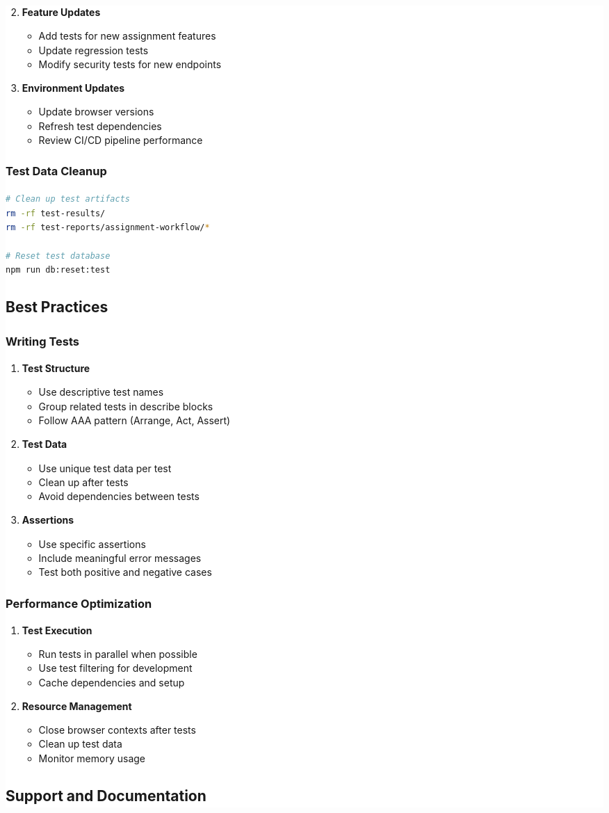 2. **Feature Updates**
   - Add tests for new assignment features
   - Update regression tests
   - Modify security tests for new endpoints

3. **Environment Updates**
   - Update browser versions
   - Refresh test dependencies
   - Review CI/CD pipeline performance

### Test Data Cleanup

```bash
# Clean up test artifacts
rm -rf test-results/
rm -rf test-reports/assignment-workflow/*

# Reset test database
npm run db:reset:test
```

## Best Practices

### Writing Tests

1. **Test Structure**
   - Use descriptive test names
   - Group related tests in describe blocks
   - Follow AAA pattern (Arrange, Act, Assert)

2. **Test Data**
   - Use unique test data per test
   - Clean up after tests
   - Avoid dependencies between tests

3. **Assertions**
   - Use specific assertions
   - Include meaningful error messages
   - Test both positive and negative cases

### Performance Optimization

1. **Test Execution**
   - Run tests in parallel when possible
   - Use test filtering for development
   - Cache dependencies and setup

2. **Resource Management**
   - Close browser contexts after tests
   - Clean up test data
   - Monitor memory usage

## Support and Documentation
